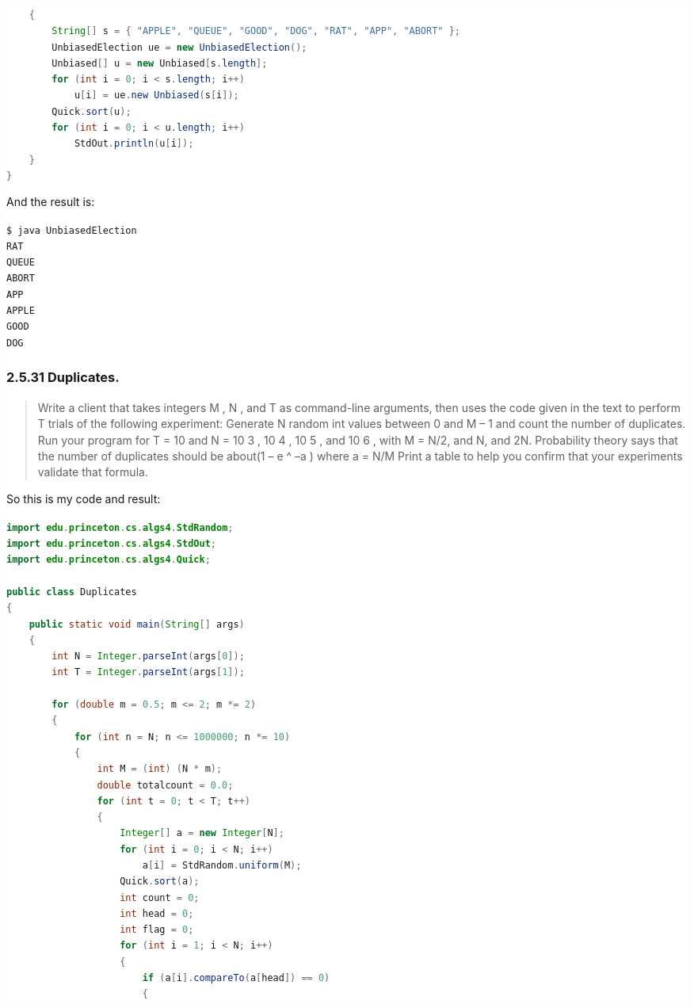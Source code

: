 ```java
	{
		String[] s = { "APPLE", "QUEUE", "GOOD", "DOG", "RAT", "APP", "ABORT" };
		UnbiasedElection ue = new UnbiasedElection();
		Unbiased[] u = new Unbiased[s.length];
		for (int i = 0; i < s.length; i++)
			u[i] = ue.new Unbiased(s[i]);
		Quick.sort(u);
		for (int i = 0; i < u.length; i++)
			StdOut.println(u[i]);
	}
}
```
And the result is:
```
$ java UnbiasedElection
RAT
QUEUE
ABORT
APP
APPLE
GOOD
DOG
```

### 2.5.31 Duplicates.
> Write a client that takes integers M , N , and T as command-line arguments, then uses the code given in the text to perform T trials of the following experiment: Generate N random int values between 0 and M – 1 and count the number of duplicates. Run your program for T = 10 and N = 10 3 , 10 4 , 10 5 , and 10 6 , with M = N/2, and N, and 2N. Probability theory says that the number of duplicates should be about(1 – e ^ –a ) where a = N/M
Print a table to help you confirm that your experiments validate that formula.

So this is my code and result:
```java
import edu.princeton.cs.algs4.StdRandom;
import edu.princeton.cs.algs4.StdOut;
import edu.princeton.cs.algs4.Quick;

public class Duplicates
{
	public static void main(String[] args)
	{
		int N = Integer.parseInt(args[0]);
		int T = Integer.parseInt(args[1]);

		for (double m = 0.5; m <= 2; m *= 2)
		{
			for (int n = N; n <= 1000000; n *= 10)
			{
				int M = (int) (N * m);
				double totalcount = 0.0;
				for (int t = 0; t < T; t++)
				{
					Integer[] a = new Integer[N];
					for (int i = 0; i < N; i++)
						a[i] = StdRandom.uniform(M);
					Quick.sort(a);
					int count = 0;
					int head = 0;
					int flag = 0;
					for (int i = 1; i < N; i++)
					{
						if (a[i].compareTo(a[head]) == 0)
						{
```